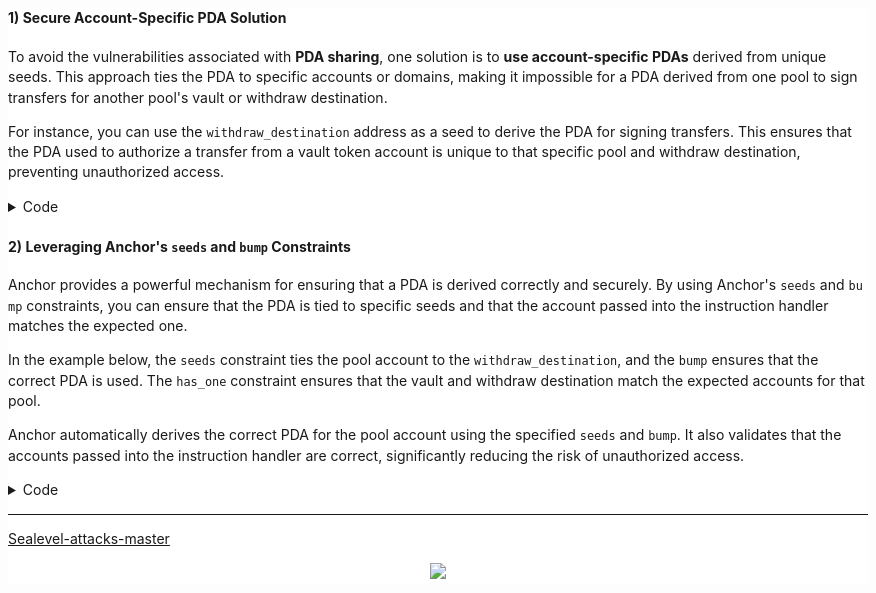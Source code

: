#### 1) Secure Account-Specific PDA Solution

To avoid the vulnerabilities associated with **PDA sharing**, one solution is to **use account-specific PDAs** derived from unique seeds. This approach ties the PDA to specific accounts or domains, making it impossible for a PDA derived from one pool to sign transfers for another pool's vault or withdraw destination.

For instance, you can use the `withdraw_destination` address as a seed to derive the PDA for signing transfers. This ensures that the PDA used to authorize a transfer from a vault token account is unique to that specific pool and withdraw destination, preventing unauthorized access.

<details><summary>Code</summary></details>

#### 2) Leveraging Anchor's `seeds` and `bump` Constraints

Anchor provides a powerful mechanism for ensuring that a PDA is derived correctly and securely. By using Anchor's `seeds` and `bump` constraints, you can ensure that the PDA is tied to specific seeds and that the account passed into the instruction handler matches the expected one.

In the example below, the `seeds` constraint ties the pool account to the `withdraw_destination`, and the `bump` ensures that the correct PDA is used. The `has_one` constraint ensures that the vault and withdraw destination match the expected accounts for that pool.

Anchor automatically derives the correct PDA for the pool account using the specified `seeds` and `bump`. It also validates that the accounts passed into the instruction handler are correct, significantly reducing the risk of unauthorized access.

<details><summary>Code</summary></details>

---

[Sealevel-attacks-master](https://github.com/coral-xyz/sealevel-attacks)

<div  align="center">
<img src="https://github.com/ETAAcademy/ETAAcademy-Images/blob/main/ETAAcademy-Audit/03_solana_security.gif?raw=true" width="50%" />
</div>
